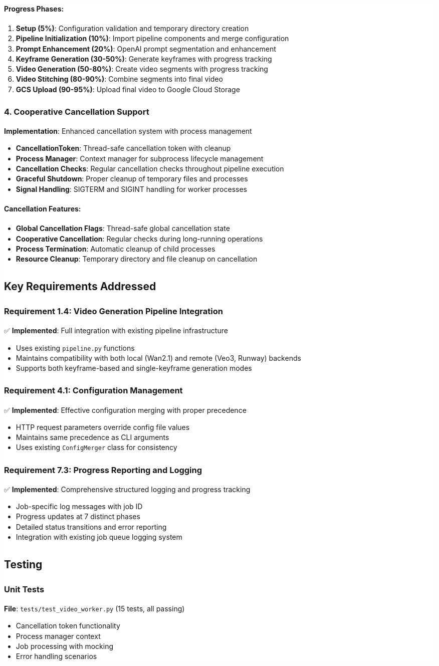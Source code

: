 #### Progress Phases:
1. **Setup (5%)**: Configuration validation and temporary directory creation
2. **Pipeline Initialization (10%)**: Import pipeline components and merge configuration
3. **Prompt Enhancement (20%)**: OpenAI prompt segmentation and enhancement
4. **Keyframe Generation (30-50%)**: Generate keyframes with progress tracking
5. **Video Generation (50-80%)**: Create video segments with progress tracking
6. **Video Stitching (80-90%)**: Combine segments into final video
7. **GCS Upload (90-95%)**: Upload final video to Google Cloud Storage

### 4. Cooperative Cancellation Support

**Implementation**: Enhanced cancellation system with process management

- **CancellationToken**: Thread-safe cancellation token with cleanup
- **Process Manager**: Context manager for subprocess lifecycle management
- **Cancellation Checks**: Regular cancellation checks throughout pipeline execution
- **Graceful Shutdown**: Proper cleanup of temporary files and processes
- **Signal Handling**: SIGTERM and SIGINT handling for worker processes

#### Cancellation Features:
- **Global Cancellation Flags**: Thread-safe global cancellation state
- **Cooperative Cancellation**: Regular checks during long-running operations
- **Process Termination**: Automatic cleanup of child processes
- **Resource Cleanup**: Temporary directory and file cleanup on cancellation

## Key Requirements Addressed

### Requirement 1.4: Video Generation Pipeline Integration
✅ **Implemented**: Full integration with existing pipeline infrastructure
- Uses existing `pipeline.py` functions
- Maintains compatibility with both local (Wan2.1) and remote (Veo3, Runway) backends
- Supports both keyframe-based and single-keyframe generation modes

### Requirement 4.1: Configuration Management
✅ **Implemented**: Effective configuration merging with proper precedence
- HTTP request parameters override config file values
- Maintains same precedence as CLI arguments
- Uses existing `ConfigMerger` class for consistency

### Requirement 7.3: Progress Reporting and Logging
✅ **Implemented**: Comprehensive structured logging and progress tracking
- Job-specific log messages with job ID
- Progress updates at 7 distinct phases
- Detailed status transitions and error reporting
- Integration with existing job queue logging system

## Testing

### Unit Tests
**File**: `tests/test_video_worker.py` (15 tests, all passing)
- Cancellation token functionality
- Process manager context
- Job processing with mocking
- Error handling scenarios
